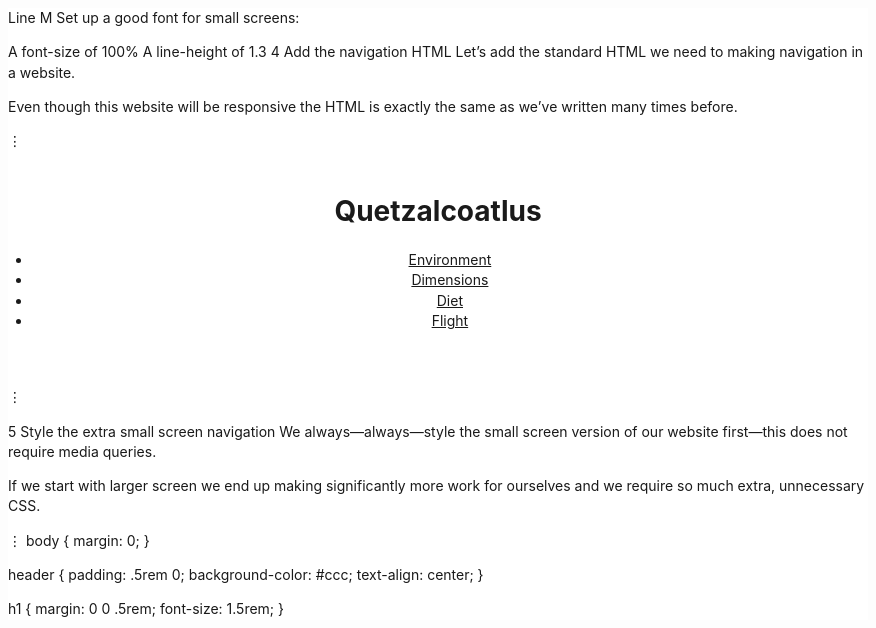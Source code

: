 Line M
Set up a good font for small screens:

A font-size of 100%
A line-height of 1.3
4
Add the navigation HTML
Let’s add the standard HTML we need to making navigation in a website.

Even though this website will be responsive the HTML is exactly the same as we’ve written many times before.

⋮
</head>
<body>

  <header>
    <h1>Quetzalcoatlus</h1>
    <nav>
      <ul>
        <li><a href="#">Environment</a></li>
        <li><a href="#">Dimensions</a></li>
        <li><a href="#">Diet</a></li>
        <li><a href="#">Flight</a></li>
      </ul>
    </nav>
  </header>

</body>
</html>
⋮
 
 
 
 
5
Style the extra small screen navigation
We always—always—style the small screen version of our website first—this does not require media queries.

If we start with larger screen we end up making significantly more work for ourselves and we require so much extra, unnecessary CSS.

⋮
body {
  margin: 0;
}

header {
  padding: .5rem 0;
  background-color: #ccc;
  text-align: center;
}

h1 {
  margin: 0 0 .5rem;
  font-size: 1.5rem;
}
